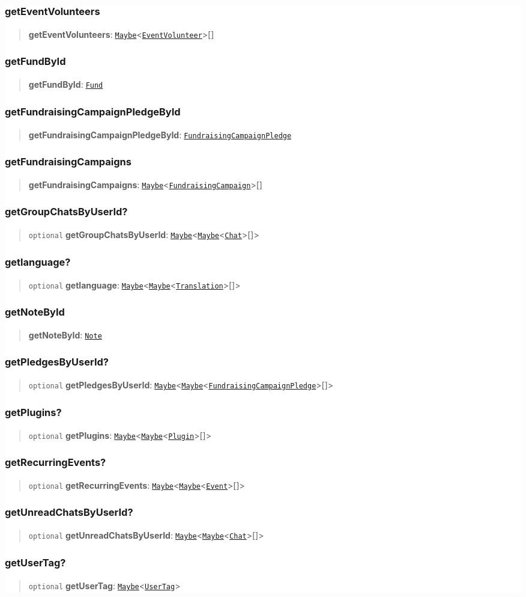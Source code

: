 ### getEventVolunteers

> **getEventVolunteers**: [`Maybe`](Maybe.md)\<[`EventVolunteer`](EventVolunteer.md)\>[]

### getFundById

> **getFundById**: [`Fund`](Fund.md)

### getFundraisingCampaignPledgeById

> **getFundraisingCampaignPledgeById**: [`FundraisingCampaignPledge`](FundraisingCampaignPledge.md)

### getFundraisingCampaigns

> **getFundraisingCampaigns**: [`Maybe`](Maybe.md)\<[`FundraisingCampaign`](FundraisingCampaign.md)\>[]

### getGroupChatsByUserId?

> `optional` **getGroupChatsByUserId**: [`Maybe`](Maybe.md)\<[`Maybe`](Maybe.md)\<[`Chat`](Chat.md)\>[]\>

### getlanguage?

> `optional` **getlanguage**: [`Maybe`](Maybe.md)\<[`Maybe`](Maybe.md)\<[`Translation`](Translation.md)\>[]\>

### getNoteById

> **getNoteById**: [`Note`](Note.md)

### getPledgesByUserId?

> `optional` **getPledgesByUserId**: [`Maybe`](Maybe.md)\<[`Maybe`](Maybe.md)\<[`FundraisingCampaignPledge`](FundraisingCampaignPledge.md)\>[]\>

### getPlugins?

> `optional` **getPlugins**: [`Maybe`](Maybe.md)\<[`Maybe`](Maybe.md)\<[`Plugin`](Plugin.md)\>[]\>

### getRecurringEvents?

> `optional` **getRecurringEvents**: [`Maybe`](Maybe.md)\<[`Maybe`](Maybe.md)\<[`Event`](Event.md)\>[]\>

### getUnreadChatsByUserId?

> `optional` **getUnreadChatsByUserId**: [`Maybe`](Maybe.md)\<[`Maybe`](Maybe.md)\<[`Chat`](Chat.md)\>[]\>

### getUserTag?

> `optional` **getUserTag**: [`Maybe`](Maybe.md)\<[`UserTag`](UserTag.md)\>
